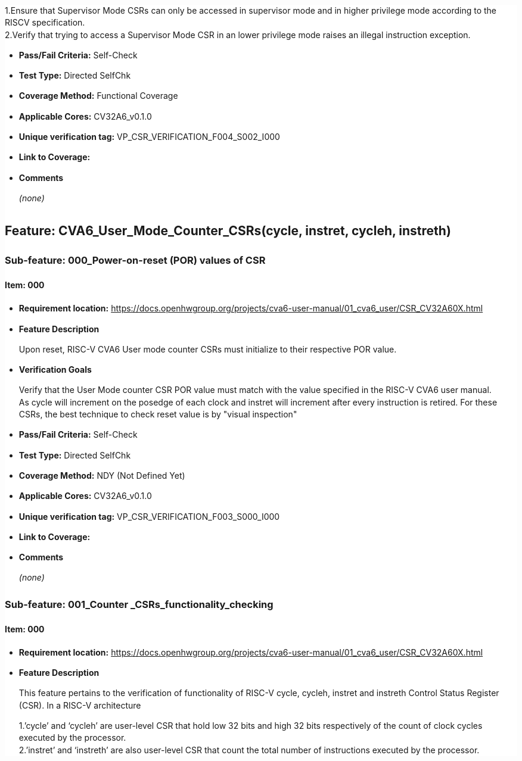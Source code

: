   1.Ensure that Supervisor Mode CSRs can only be accessed in supervisor mode and in higher privilege mode according to the RISCV specification.  
   2.Verify that trying to access a Supervisor Mode CSR in an lower privilege mode raises an illegal instruction exception.
* **Pass/Fail Criteria:** Self-Check
* **Test Type:** Directed SelfChk
* **Coverage Method:** Functional Coverage
* **Applicable Cores:** CV32A6_v0.1.0
* **Unique verification tag:** VP_CSR_VERIFICATION_F004_S002_I000
* **Link to Coverage:** 
* **Comments**
  
  *(none)*  
  
## Feature: CVA6_User_Mode_Counter_CSRs(cycle, instret, cycleh, instreth)

### Sub-feature: 000_Power-on-reset (POR) values of CSR

#### Item: 000

* **Requirement location:** https://docs.openhwgroup.org/projects/cva6-user-manual/01_cva6_user/CSR_CV32A60X.html
* **Feature Description**
  
  Upon reset, RISC-V CVA6 User mode counter CSRs must initialize to their respective POR value.
* **Verification Goals**
  
  Verify that the User Mode counter CSR POR value must match with the value specified in the RISC-V CVA6 user manual.  
  As cycle will increment on the posedge of each clock and instret will increment after every instruction is retired. For these CSRs, the best technique to check reset value is by "visual inspection"
* **Pass/Fail Criteria:** Self-Check
* **Test Type:** Directed SelfChk
* **Coverage Method:** NDY (Not Defined Yet)
* **Applicable Cores:** CV32A6_v0.1.0
* **Unique verification tag:** VP_CSR_VERIFICATION_F003_S000_I000
* **Link to Coverage:** 
* **Comments**
  
  *(none)*  
  
### Sub-feature: 001_Counter _CSRs_functionality_checking

#### Item: 000

* **Requirement location:** https://docs.openhwgroup.org/projects/cva6-user-manual/01_cva6_user/CSR_CV32A60X.html
* **Feature Description**
  
  This feature pertains to the verification of functionality of RISC-V cycle, cycleh, instret and instreth Control Status Register (CSR). In a RISC-V architecture  
    
  1.’cycle’ and ‘cycleh’ are user-level CSR that hold low 32 bits and high 32 bits respectively of the count of clock cycles executed by the processor.  
  2.’instret’ and ‘instreth’ are also user-level CSR that count the total number of instructions executed by the processor.  
     